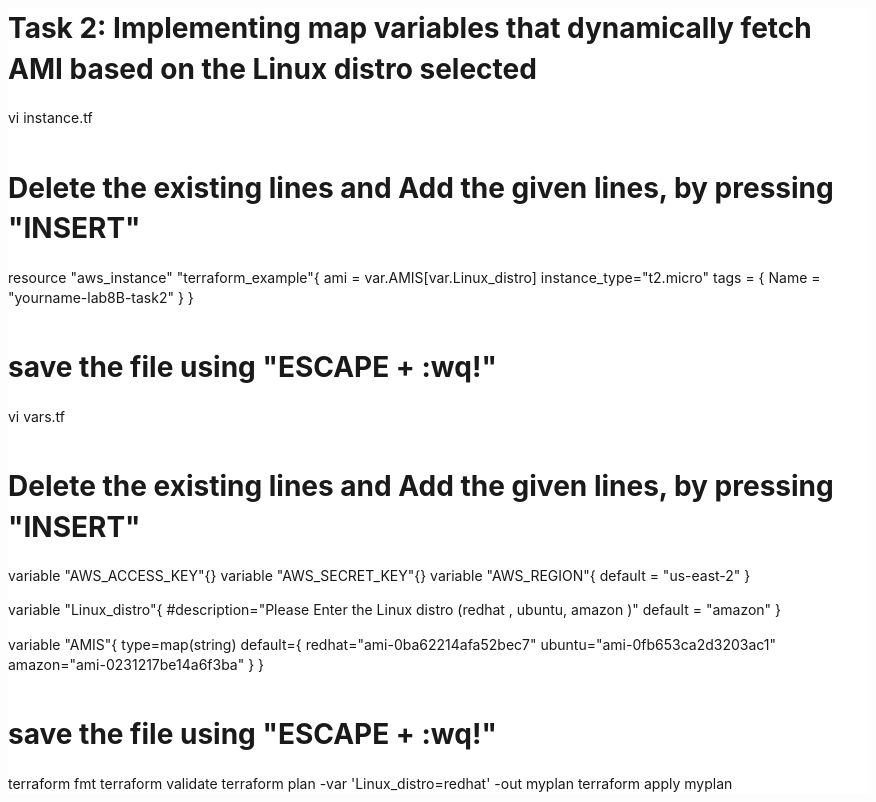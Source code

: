 

Task 2: Implementing map variables that dynamically fetch AMI based on the Linux distro selected
================================================================================================


vi instance.tf

# Delete the existing lines and Add the given lines, by pressing "INSERT" 

resource "aws_instance" "terraform_example"{
  ami = var.AMIS[var.Linux_distro]
  instance_type="t2.micro"
  tags = {
    Name = "yourname-lab8B-task2"
  }
}

# save the file using "ESCAPE + :wq!"

vi vars.tf

# Delete the existing lines and Add the given lines, by pressing "INSERT" 

variable "AWS_ACCESS_KEY"{}
variable "AWS_SECRET_KEY"{}
variable "AWS_REGION"{
  default = "us-east-2"
  }

variable "Linux_distro"{
  #description="Please Enter the Linux distro (redhat , ubuntu, amazon )"
  default = "amazon"
  }

variable "AMIS"{
  type=map(string)
  default={
   redhat="ami-0ba62214afa52bec7"
   ubuntu="ami-0fb653ca2d3203ac1"
   amazon="ami-0231217be14a6f3ba"
  }
}

# save the file using "ESCAPE + :wq!"


terraform fmt
terraform validate
terraform plan -var 'Linux_distro=redhat' -out myplan
terraform apply myplan
